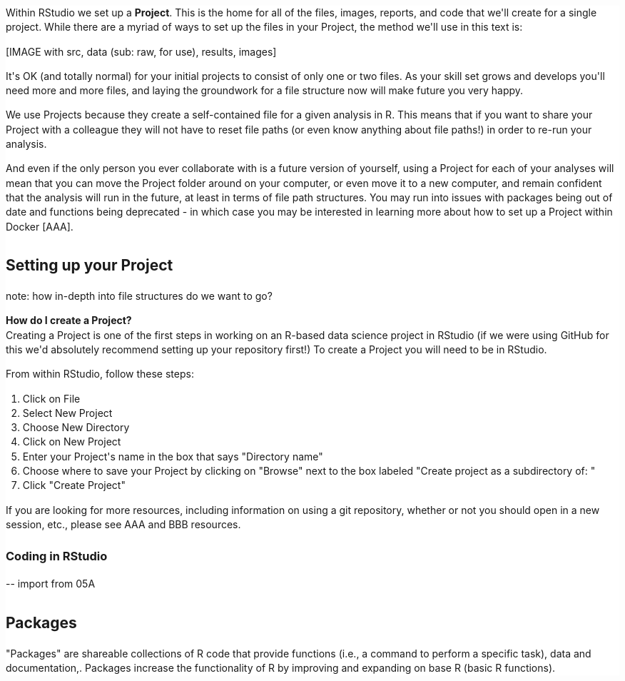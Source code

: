 Within RStudio we set up a **Project**. 
This is the home for all of the files, images, reports, and code that we'll create for a single project.
While there are a myriad of ways to set up the files in your Project, the method we'll use in this text is:  

[IMAGE with src, data (sub: raw, for use), results, images] 

It's OK (and totally normal) for your initial projects to consist of only one or two files. 
As your skill set grows and develops you'll need more and more files, and laying the groundwork for a file structure now will make future you very happy.  

We use Projects because they create a self-contained file for a given analysis in R. 
This means that if you want to share your Project with a colleague they will not have to reset file paths (or even know anything about file paths!) in order to re-run your analysis.  

And even if the only person you ever collaborate with is a future version of yourself, using a Project for each of your analyses will mean that you can move the Project folder around on your computer, or even move it to a new computer, and remain confident that the analysis will run in the future, at least in terms of file path structures. 
You may run into issues with packages being out of date and functions being deprecated - in which case you may be interested in learning more about how to set up a Project within Docker [AAA].  

## Setting up your Project
note: how in-depth into file structures do we want to go?

**How do I create a Project?**  
Creating a Project is one of the first steps in working on an R-based data science project in RStudio (if we were using GitHub for this we'd absolutely recommend setting up your repository first!) 
To create a Project you will need to be in RStudio.  

From within RStudio, follow these steps:  

1. Click on File
2. Select New Project
3. Choose New Directory
4. Click on New Project
5. Enter your Project's name in the box that says "Directory name"
6. Choose where to save your Project by clicking on "Browse" next to the box labeled "Create project as a subdirectory of: "
7. Click "Create Project"  

If you are looking for more resources, including information on using a git repository, whether or not you should open in a new session, etc., please see AAA and BBB resources.  

### Coding in RStudio 

-- import from 05A
## Packages

"Packages" are shareable collections of R code that provide functions (i.e., a command to perform a specific task), data and documentation,. Packages increase the functionality of R by improving and expanding on base R (basic R functions). 

